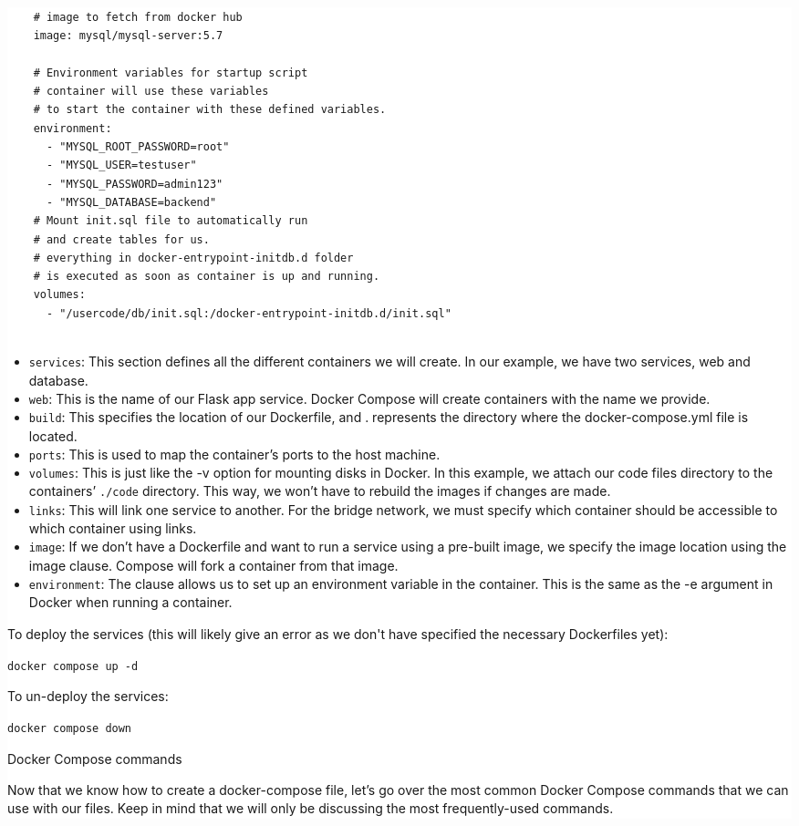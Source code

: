 ```
    # image to fetch from docker hub
    image: mysql/mysql-server:5.7

    # Environment variables for startup script
    # container will use these variables
    # to start the container with these defined variables. 
    environment:
      - "MYSQL_ROOT_PASSWORD=root"
      - "MYSQL_USER=testuser"
      - "MYSQL_PASSWORD=admin123"
      - "MYSQL_DATABASE=backend"
    # Mount init.sql file to automatically run 
    # and create tables for us.
    # everything in docker-entrypoint-initdb.d folder
    # is executed as soon as container is up and running.
    volumes:
      - "/usercode/db/init.sql:/docker-entrypoint-initdb.d/init.sql"
    
```


- `services`: This section defines all the different containers we will create. In our example, we have two services, web and database.
- `web`: This is the name of our Flask app service. Docker Compose will create containers with the name we provide.
- `build`: This specifies the location of our Dockerfile, and . represents the directory where the docker-compose.yml file is located.
- `ports`: This is used to map the container’s ports to the host machine.
- `volumes`: This is just like the -v option for mounting disks in Docker. In this example, we attach our code files directory to the containers’ `./code` directory. This way, we won’t have to rebuild the images if changes are made.
- `links`: This will link one service to another. For the bridge network, we must specify which container should be accessible to which container using links.
- `image`: If we don’t have a Dockerfile and want to run a service using a pre-built image, we specify the image location using the image clause. Compose will fork a container from that image.
- `environment`: The clause allows us to set up an environment variable in the container. This is the same as the -e argument in Docker when running a container.

To deploy the services (this will likely give an error as we don't have specified the necessary Dockerfiles yet):

```
docker compose up -d
```

To un-deploy the services:

```
docker compose down
```

Docker Compose commands

Now that we know how to create a docker-compose file, let’s go over the most common Docker Compose commands that we can use with our files. Keep in mind that we will only be discussing the most frequently-used commands.
